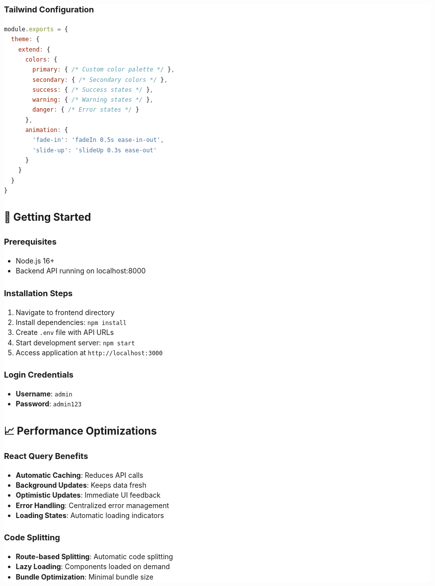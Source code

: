 ### **Tailwind Configuration**
```javascript
module.exports = {
  theme: {
    extend: {
      colors: {
        primary: { /* Custom color palette */ },
        secondary: { /* Secondary colors */ },
        success: { /* Success states */ },
        warning: { /* Warning states */ },
        danger: { /* Error states */ }
      },
      animation: {
        'fade-in': 'fadeIn 0.5s ease-in-out',
        'slide-up': 'slideUp 0.3s ease-out'
      }
    }
  }
}
```

## 🚀 **Getting Started**

### **Prerequisites**
- Node.js 16+
- Backend API running on localhost:8000

### **Installation Steps**
1. Navigate to frontend directory
2. Install dependencies: `npm install`
3. Create `.env` file with API URLs
4. Start development server: `npm start`
5. Access application at `http://localhost:3000`

### **Login Credentials**
- **Username**: `admin`
- **Password**: `admin123`

## 📈 **Performance Optimizations**

### **React Query Benefits**
- **Automatic Caching**: Reduces API calls
- **Background Updates**: Keeps data fresh
- **Optimistic Updates**: Immediate UI feedback
- **Error Handling**: Centralized error management
- **Loading States**: Automatic loading indicators

### **Code Splitting**
- **Route-based Splitting**: Automatic code splitting
- **Lazy Loading**: Components loaded on demand
- **Bundle Optimization**: Minimal bundle size
